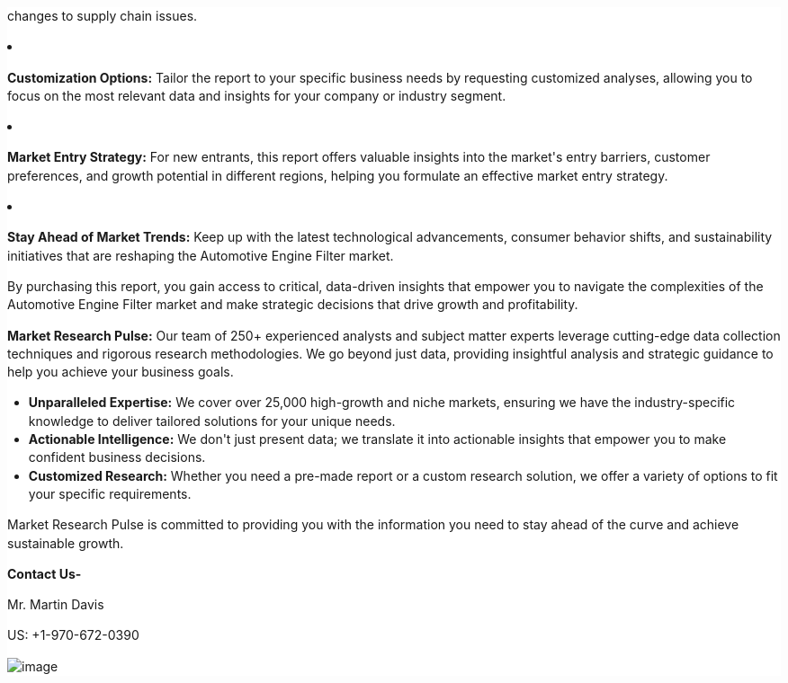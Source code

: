 changes to supply chain issues.</p></li><li><p><strong>Customization Options:</strong> Tailor the report to your specific business needs by requesting customized analyses, allowing you to focus on the most relevant data and insights for your company or industry segment.</p></li><li><p><strong>Market Entry Strategy:</strong> For new entrants, this report offers valuable insights into the market's entry barriers, customer preferences, and growth potential in different regions, helping you formulate an effective market entry strategy.</p></li><li><p><strong>Stay Ahead of Market Trends:</strong> Keep up with the latest technological advancements, consumer behavior shifts, and sustainability initiatives that are reshaping the Automotive Engine Filter market.</p></li></ol><p>By purchasing this report, you gain access to critical, data-driven insights that empower you to navigate the complexities of the Automotive Engine Filter market and make strategic decisions that drive growth and profitability.</p><p><strong>Market Research Pulse:</strong>&nbsp;Our team of 250+ experienced analysts and subject matter experts leverage cutting-edge data collection techniques and rigorous research methodologies. We go beyond just data, providing insightful analysis and strategic guidance to help you achieve your business goals.</p><ul><li><strong>Unparalleled Expertise:</strong>&nbsp;We cover over 25,000 high-growth and niche markets, ensuring we have the industry-specific knowledge to deliver tailored solutions for your unique needs.</li><li><strong>Actionable Intelligence:</strong>&nbsp;We don't just present data; we translate it into actionable insights that empower you to make confident business decisions.</li><li><strong>Customized Research:</strong>&nbsp;Whether you need a pre-made report or a custom research solution, we offer a variety of options to fit your specific requirements.</li></ul><p>Market Research Pulse is committed to providing you with the information you need to stay ahead of the curve and achieve sustainable growth.</p><p><strong>Contact Us-</strong></p><p>Mr. Martin Davis</p><p>US: +1-970-672-0390</p>
![image](https://github.com/user-attachments/assets/54a089fa-d675-48b9-9f2f-4d6e8524da3b)
